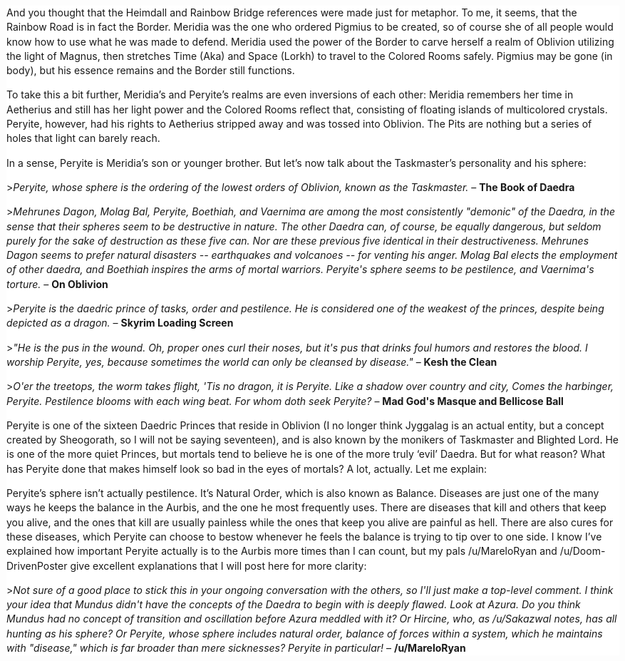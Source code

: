 And you thought that the Heimdall and Rainbow Bridge references were made just for metaphor. To me, it seems, that the Rainbow Road is in fact the Border. Meridia was the one who ordered Pigmius to be created, so of course she of all people would know how to use what he was made to defend. Meridia used the power of the Border to carve herself a realm of Oblivion utilizing the light of Magnus, then stretches Time (Aka) and Space (Lorkh) to travel to the Colored Rooms safely. Pigmius may be gone (in body), but his essence remains and the Border still functions.

To take this a bit further, Meridia’s and Peryite’s realms are even inversions of each other: Meridia remembers her time in Aetherius and still has her light power and the Colored Rooms reflect that, consisting of floating islands of multicolored crystals. Peryite, however, had his rights to Aetherius stripped away and was tossed into Oblivion. The Pits are nothing but a series of holes that light can barely reach.

In a sense, Peryite is Meridia’s son or younger brother. But let’s now talk about the Taskmaster’s personality and his sphere:

&gt;*Peryite, whose sphere is the ordering of the lowest orders of Oblivion, known as the Taskmaster.* – **The Book of Daedra**

&gt;*Mehrunes Dagon, Molag Bal, Peryite, Boethiah, and Vaernima are among the most consistently "demonic" of the Daedra, in the sense that their spheres seem to be destructive in nature. The other Daedra can, of course, be equally dangerous, but seldom purely for the sake of destruction as these five can. Nor are these previous five identical in their destructiveness. Mehrunes Dagon seems to prefer natural disasters -- earthquakes and volcanoes -- for venting his anger. Molag Bal elects the employment of other daedra, and Boethiah inspires the arms of mortal warriors. Peryite's sphere seems to be pestilence, and Vaernima's torture.* – **On Oblivion**

&gt;*Peryite is the daedric prince of tasks, order and pestilence. He is considered one of the weakest of the princes, despite being depicted as a dragon.* – **Skyrim Loading Screen**

&gt;*"He is the pus in the wound. Oh, proper ones curl their noses, but it's pus that drinks foul humors and restores the blood. I worship Peryite, yes, because sometimes the world can only be cleansed by disease."* – **Kesh the Clean**

&gt;*O'er the treetops, the worm takes flight, 'Tis no dragon, it is Peryite. Like a shadow over country and city, Comes the harbinger, Peryite. Pestilence blooms with each wing beat. For whom doth seek Peryite?* – **Mad God's Masque and Bellicose Ball**

Peryite is one of the sixteen Daedric Princes that reside in Oblivion (I no longer think Jyggalag is an actual entity, but a concept created by Sheogorath, so I will not be saying seventeen), and is also known by the monikers of Taskmaster and Blighted Lord. He is one of the more quiet Princes, but mortals tend to believe he is one of the more truly ‘evil’ Daedra. But for what reason? What has Peryite done that makes himself look so bad in the eyes of mortals? A lot, actually. Let me explain:

Peryite’s sphere isn’t actually pestilence. It’s Natural Order, which is also known as Balance. Diseases are just one of the many ways he keeps the balance in the Aurbis, and the one he most frequently uses. There are diseases that kill and others that keep you alive, and the ones that kill are usually painless while the ones that keep you alive are painful as hell. There are also cures for these diseases, which Peryite can choose to bestow whenever he feels the balance is trying to tip over to one side. I know I’ve explained how important Peryite actually is to the Aurbis more times than I can count, but my pals /u/MareloRyan and /u/Doom-DrivenPoster give excellent explanations that I will post here for more clarity:

&gt;*Not sure of a good place to stick this in your ongoing conversation with the others, so I'll just make a top-level comment. I think your idea that Mundus didn't have the concepts of the Daedra to begin with is deeply flawed. Look at Azura. Do you think Mundus had no concept of transition and oscillation before Azura meddled with it? Or Hircine, who, as /u/Sakazwal notes, has all hunting as his sphere? Or Peryite, whose sphere includes natural order, balance of forces within a system, which he maintains with "disease," which is far broader than mere sicknesses? Peryite in particular!* – **/u/MareloRyan**
